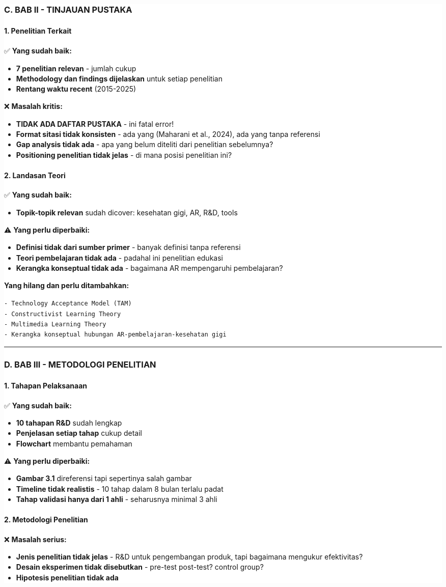 
### **C. BAB II - TINJAUAN PUSTAKA**

#### **1. Penelitian Terkait**
✅ **Yang sudah baik:**
- **7 penelitian relevan** - jumlah cukup
- **Methodology dan findings dijelaskan** untuk setiap penelitian
- **Rentang waktu recent** (2015-2025)

❌ **Masalah kritis:**
- **TIDAK ADA DAFTAR PUSTAKA** - ini fatal error!
- **Format sitasi tidak konsisten** - ada yang (Maharani et al., 2024), ada yang tanpa referensi
- **Gap analysis tidak ada** - apa yang belum diteliti dari penelitian sebelumnya?
- **Positioning penelitian tidak jelas** - di mana posisi penelitian ini?

#### **2. Landasan Teori**
✅ **Yang sudah baik:**
- **Topik-topik relevan** sudah dicover: kesehatan gigi, AR, R&D, tools

⚠️ **Yang perlu diperbaiki:**
- **Definisi tidak dari sumber primer** - banyak definisi tanpa referensi
- **Teori pembelajaran tidak ada** - padahal ini penelitian edukasi
- **Kerangka konseptual tidak ada** - bagaimana AR mempengaruhi pembelajaran?

**Yang hilang dan perlu ditambahkan:**
```
- Technology Acceptance Model (TAM)
- Constructivist Learning Theory  
- Multimedia Learning Theory
- Kerangka konseptual hubungan AR-pembelajaran-kesehatan gigi
```

---

### **D. BAB III - METODOLOGI PENELITIAN**

#### **1. Tahapan Pelaksanaan**
✅ **Yang sudah baik:**
- **10 tahapan R&D** sudah lengkap
- **Penjelasan setiap tahap** cukup detail
- **Flowchart** membantu pemahaman

⚠️ **Yang perlu diperbaiki:**
- **Gambar 3.1** direferensi tapi sepertinya salah gambar
- **Timeline tidak realistis** - 10 tahap dalam 8 bulan terlalu padat
- **Tahap validasi hanya dari 1 ahli** - seharusnya minimal 3 ahli

#### **2. Metodologi Penelitian**
❌ **Masalah serius:**
- **Jenis penelitian tidak jelas** - R&D untuk pengembangan produk, tapi bagaimana mengukur efektivitas?
- **Desain eksperimen tidak disebutkan** - pre-test post-test? control group?
- **Hipotesis penelitian tidak ada**
